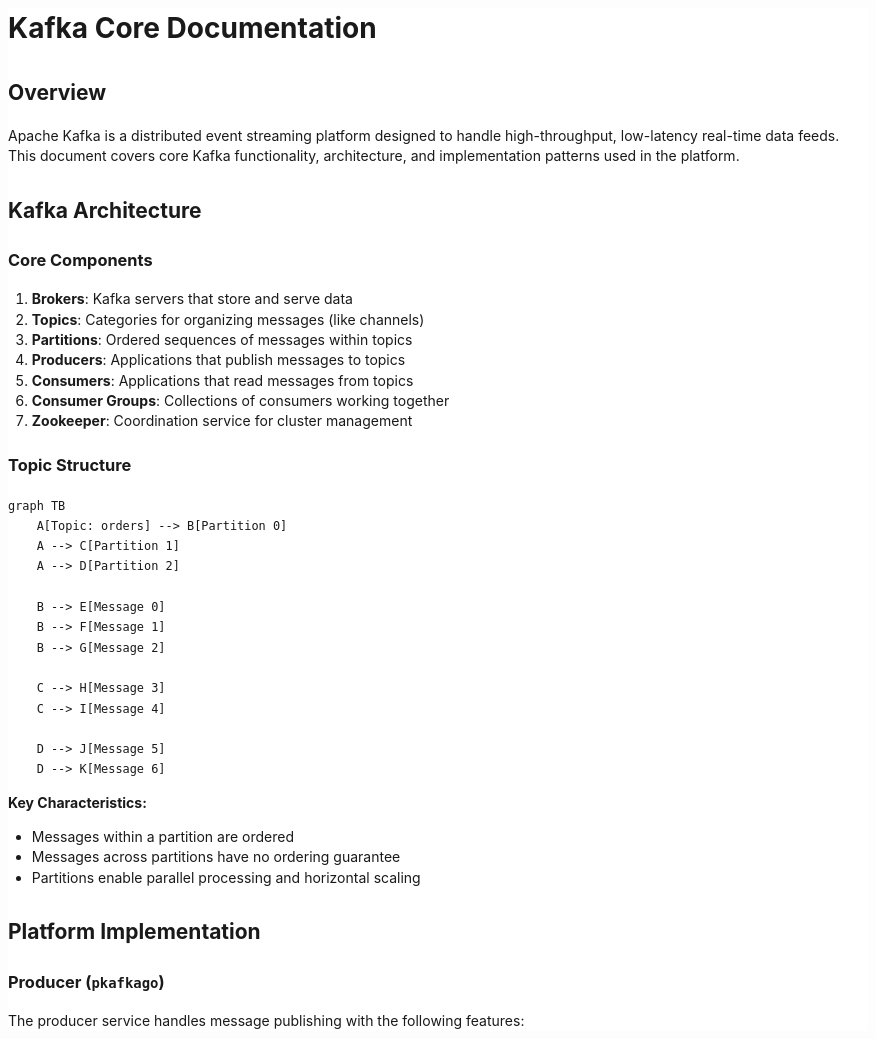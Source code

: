 # Kafka Core Documentation

## Overview

Apache Kafka is a distributed event streaming platform designed to handle high-throughput, low-latency real-time data feeds. This document covers core Kafka functionality, architecture, and implementation patterns used in the platform.

## Kafka Architecture

### Core Components

1. **Brokers**: Kafka servers that store and serve data
2. **Topics**: Categories for organizing messages (like channels)
3. **Partitions**: Ordered sequences of messages within topics
4. **Producers**: Applications that publish messages to topics
5. **Consumers**: Applications that read messages from topics
6. **Consumer Groups**: Collections of consumers working together
7. **Zookeeper**: Coordination service for cluster management

### Topic Structure

```mermaid
graph TB
    A[Topic: orders] --> B[Partition 0]
    A --> C[Partition 1]
    A --> D[Partition 2]
    
    B --> E[Message 0]
    B --> F[Message 1]
    B --> G[Message 2]
    
    C --> H[Message 3]
    C --> I[Message 4]
    
    D --> J[Message 5]
    D --> K[Message 6]
```

**Key Characteristics:**
- Messages within a partition are ordered
- Messages across partitions have no ordering guarantee
- Partitions enable parallel processing and horizontal scaling

## Platform Implementation

### Producer (`pkafkago`)

The producer service handles message publishing with the following features:
